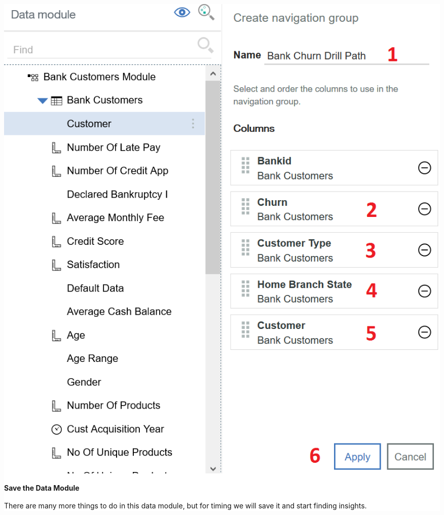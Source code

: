 ![](cmedia/image44.png)


**Save the Data Module**

There are many more things to do in this data module, but for timing we
will save it and start finding insights.
